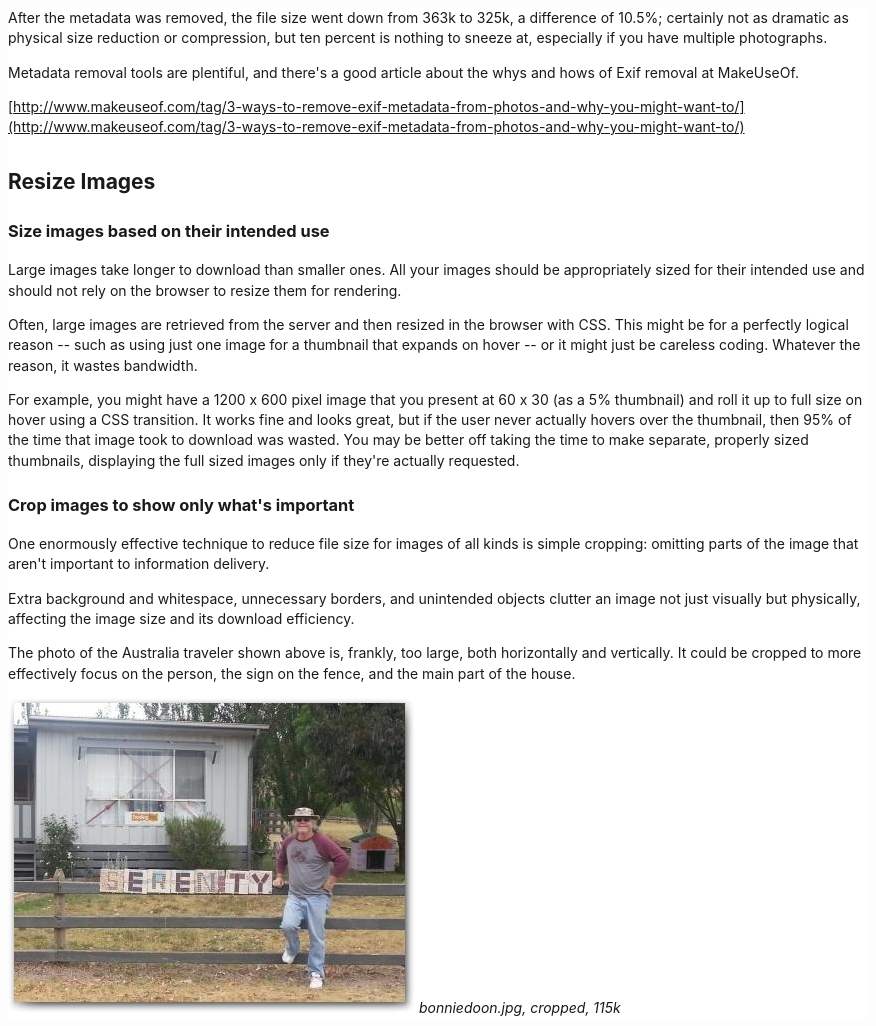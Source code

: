   </tr> 
</table> 

After the metadata was removed, the file size went down from 363k to 
325k, a difference of 10.5%; certainly not as dramatic as physical size reduction or 
compression, but ten percent is nothing to sneeze at, especially if you have multiple 
photographs. 

Metadata removal tools are plentiful, and there's a good article about the whys and hows 
of Exif removal at MakeUseOf.

[http://www.makeuseof.com/tag/3-ways-to-remove-exif-metadata-from-photos-and-why-you-might-want-to/](http://www.makeuseof.com/tag/3-ways-to-remove-exif-metadata-from-photos-and-why-you-might-want-to/)

## Resize Images

### Size images based on their intended use

Large images take longer to download than smaller ones. All your images should be appropriately 
sized for their intended use and should not rely on the browser to resize them for rendering.

Often, large images are retrieved from the server and then resized in the browser with CSS. 
This might be for a perfectly logical reason -- such as using just one image for a thumbnail 
that expands on hover -- or it might just be careless coding. Whatever the reason, it wastes 
bandwidth.

For example, you might have a 1200 x 600 pixel image that you present at 60 x 30 (as a 5% 
thumbnail) and roll it up to full size on hover using a CSS transition. It works fine and looks 
great, but if the user never actually hovers over the thumbnail, then 95% of the time that 
image took to download was wasted. You may be better off taking the time to make separate, 
properly sized thumbnails, displaying the full sized images only if they're actually requested.

### Crop images to show only what's important

One enormously effective technique to reduce file size for images of all kinds is simple 
cropping: omitting parts of the image that aren't important to information delivery.

Extra background and whitespace, unnecessary borders, and unintended objects clutter an image 
not just visually but physically, affecting the image size and its download efficiency.

The photo of the Australia traveler shown above is, frankly, too large, both horizontally and 
vertically. It could be cropped to more effectively focus on the person, the sign on the fence, 
and the main part of the house.

![bonniedoon.jpg, cropped, 115k](images/image_414.jpg)
*bonniedoon.jpg, cropped, 115k*
